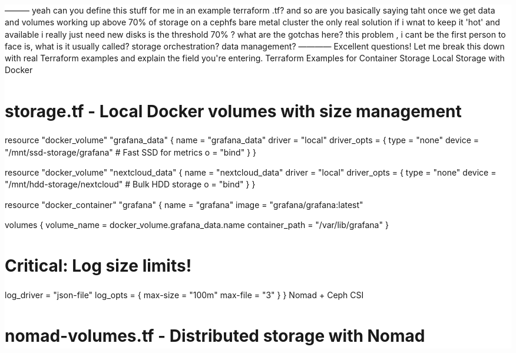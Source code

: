 



———
yeah can you define this stuff for me in an example terraform .tf?
and so are you basically saying taht once we get data and volumes working up above 70% of storage on a cephfs bare metal cluster the only real solution if i wnat to keep it 'hot' and available i really just need new disks 
is the threshold 70% ?
what are the gotchas here?
this problem , i cant be the first person to face is, what is it usually called? storage orchestration? data management?
————
Excellent questions! Let me break this down with real Terraform examples and explain the field you're entering.
Terraform Examples for Container Storage
Local Storage with Docker
# storage.tf - Local Docker volumes with size management

resource "docker_volume" "grafana_data" {
  name = "grafana_data"
  driver = "local"
  driver_opts = {
    type = "none"
    device = "/mnt/ssd-storage/grafana"  # Fast SSD for metrics
    o = "bind"
  }
}

resource "docker_volume" "nextcloud_data" {
  name = "nextcloud_data"
  driver = "local"
  driver_opts = {
    type = "none"
    device = "/mnt/hdd-storage/nextcloud"  # Bulk HDD storage
    o = "bind"
  }
}

resource "docker_container" "grafana" {
  name  = "grafana"
  image = "grafana/grafana:latest"
  
  volumes {
    volume_name    = docker_volume.grafana_data.name
    container_path = "/var/lib/grafana"
  }
  
  # Critical: Log size limits!
  log_driver = "json-file"
  log_opts = {
    max-size = "100m"
    max-file = "3"
  }
}
Nomad + Ceph CSI
# nomad-volumes.tf - Distributed storage with Nomad
